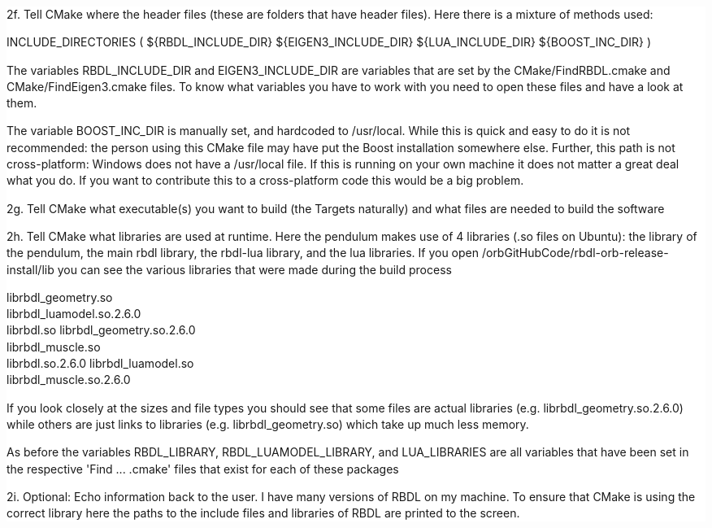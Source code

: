 
  2f. Tell CMake where the header files (these are folders that have header 
      files). Here there is a mixture of methods used:

  INCLUDE_DIRECTORIES ( 
      ${RBDL_INCLUDE_DIR} 
      ${EIGEN3_INCLUDE_DIR} 
      ${LUA_INCLUDE_DIR}
      ${BOOST_INC_DIR} 
    )        

  The variables RBDL_INCLUDE_DIR and EIGEN3_INCLUDE_DIR are variables
  that are set by the CMake/FindRBDL.cmake and CMake/FindEigen3.cmake 
  files. To know what variables you have to work with you need to open
  these files and have a look at them.

  The variable BOOST_INC_DIR is manually set, and hardcoded to /usr/local.
  While this is quick and easy to do it is not recommended: the person
  using this CMake file may have put the Boost installation somewhere
  else. Further, this path is not cross-platform: Windows does not have
  a /usr/local file. If this is running on your own machine it does not
  matter a great deal what you do. If you want to contribute this to
  a cross-platform code this would be a big problem.


  2g. Tell CMake what executable(s) you want to build (the Targets naturally)
      and what files are needed to build the software

  2h. Tell CMake what libraries are used at runtime. Here the pendulum makes
      use of 4 libraries (.so files on Ubuntu): the library of the pendulum,
      the main rbdl library, the rbdl-lua library, and the lua libraries. 
      If you open /orbGitHubCode/rbdl-orb-release-install/lib you can see
      the various libraries that were made during the build process

  librbdl_geometry.so        
  librbdl_luamodel.so.2.6.0  
  librbdl.so
  librbdl_geometry.so.2.6.0  
  librbdl_muscle.so          
  librbdl.so.2.6.0
  librbdl_luamodel.so        
  librbdl_muscle.so.2.6.0    

  If you look closely at the sizes and file types you should see that
  some files are actual libraries (e.g. librbdl_geometry.so.2.6.0) while 
  others are just links to libraries (e.g. librbdl_geometry.so) which 
  take up much less memory.

  As before the variables RBDL_LIBRARY, RBDL_LUAMODEL_LIBRARY, and 
  LUA_LIBRARIES are all variables that have been set in the respective
  'Find ... .cmake' files that exist for each of these packages

  2i. Optional: Echo information back to the user. I have many versions of 
      RBDL on my machine. To ensure that CMake is using the correct library
      here the paths to the include files and libraries of RBDL are printed
      to the screen.
